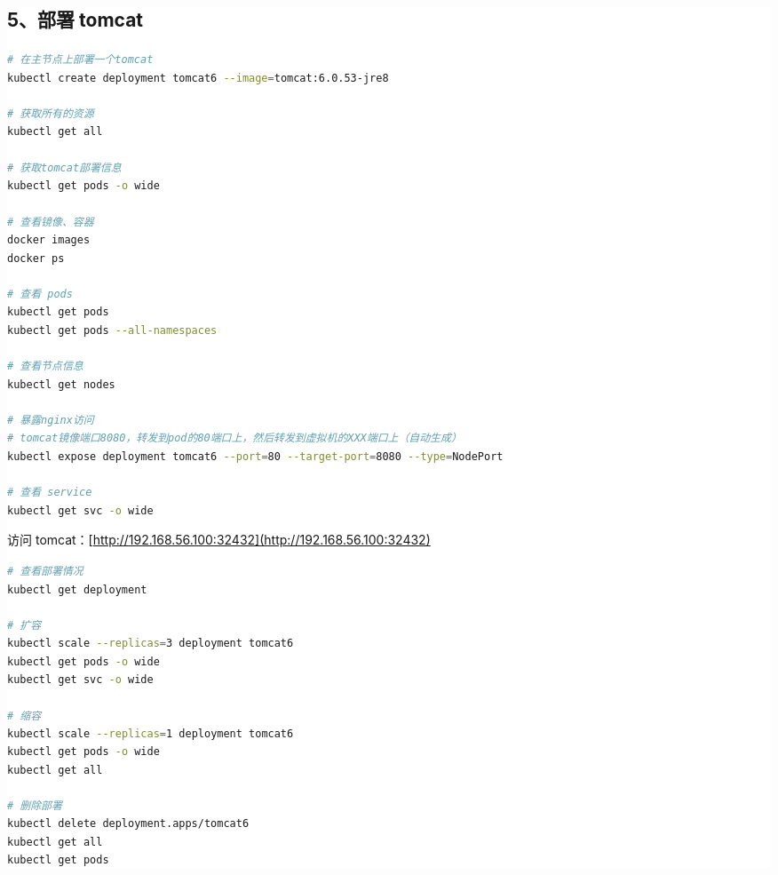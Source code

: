 ## 5、部署 tomcat

```bash
# 在主节点上部署一个tomcat
kubectl create deployment tomcat6 --image=tomcat:6.0.53-jre8

# 获取所有的资源
kubectl get all

# 获取tomcat部署信息
kubectl get pods -o wide

# 查看镜像、容器
docker images
docker ps

# 查看 pods
kubectl get pods
kubectl get pods --all-namespaces

# 查看节点信息
kubectl get nodes

# 暴露nginx访问
# tomcat镜像端口8080，转发到pod的80端口上，然后转发到虚拟机的XXX端口上（自动生成）
kubectl expose deployment tomcat6 --port=80 --target-port=8080 --type=NodePort 

# 查看 service
kubectl get svc -o wide
```

访问 tomcat：[http://192.168.56.100:32432](http://192.168.56.100:32432)

```bash
# 查看部署情况
kubectl get deployment

# 扩容
kubectl scale --replicas=3 deployment tomcat6
kubectl get pods -o wide
kubectl get svc -o wide

# 缩容
kubectl scale --replicas=1 deployment tomcat6
kubectl get pods -o wide
kubectl get all

# 删除部署
kubectl delete deployment.apps/tomcat6
kubectl get all
kubectl get pods
```
